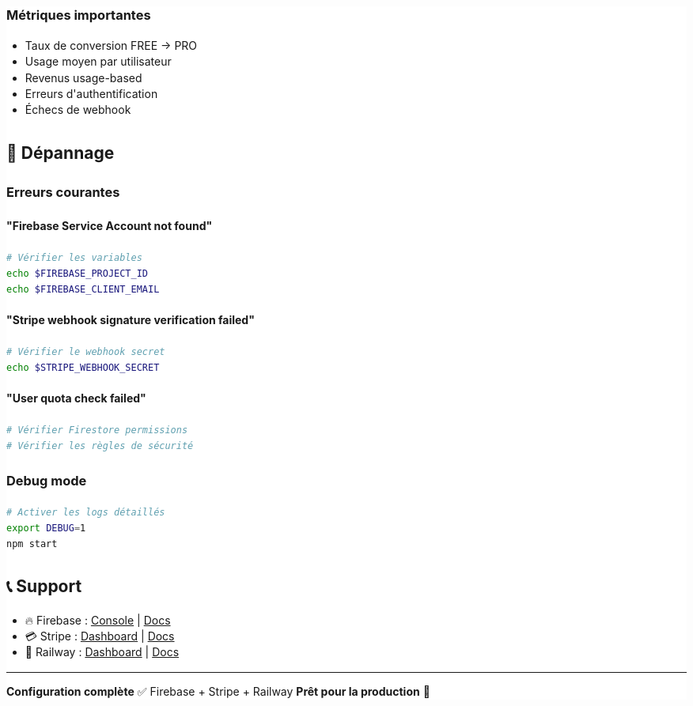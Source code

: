 ### Métriques importantes

- Taux de conversion FREE → PRO
- Usage moyen par utilisateur
- Revenus usage-based
- Erreurs d'authentification
- Échecs de webhook

## 🔧 Dépannage

### Erreurs courantes

#### "Firebase Service Account not found"
```bash
# Vérifier les variables
echo $FIREBASE_PROJECT_ID
echo $FIREBASE_CLIENT_EMAIL
```

#### "Stripe webhook signature verification failed"
```bash
# Vérifier le webhook secret
echo $STRIPE_WEBHOOK_SECRET
```

#### "User quota check failed"
```bash
# Vérifier Firestore permissions
# Vérifier les règles de sécurité
```

### Debug mode

```bash
# Activer les logs détaillés
export DEBUG=1
npm start
```

## 📞 Support

- 🔥 Firebase : [Console](https://console.firebase.google.com/) | [Docs](https://firebase.google.com/docs)
- 💳 Stripe : [Dashboard](https://dashboard.stripe.com/) | [Docs](https://stripe.com/docs)
- 🚂 Railway : [Dashboard](https://railway.app/) | [Docs](https://docs.railway.app/)

---

**Configuration complète** ✅ Firebase + Stripe + Railway
**Prêt pour la production** 🚀 